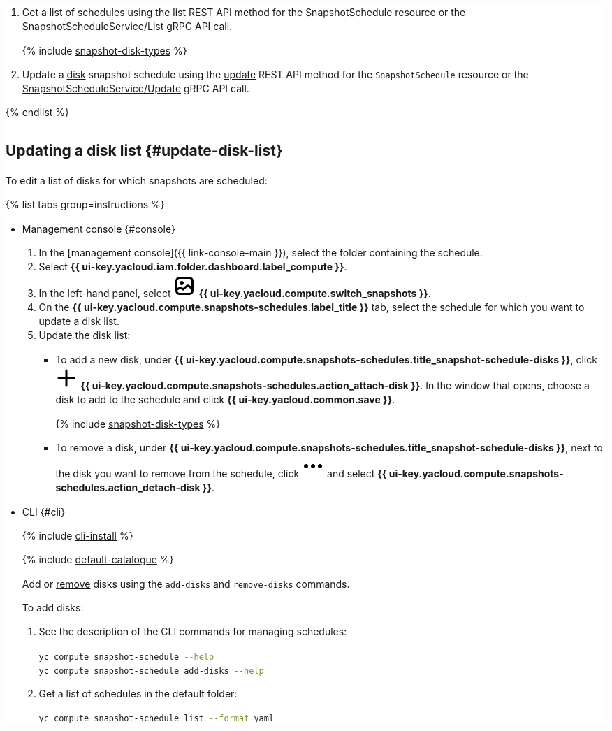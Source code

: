   1. Get a list of schedules using the [list](../../api-ref/SnapshotSchedule/list.md) REST API method for the [SnapshotSchedule](../../api-ref/SnapshotSchedule/index.md) resource or the [SnapshotScheduleService/List](../../api-ref/grpc/SnapshotSchedule/list.md) gRPC API call.

     {% include [snapshot-disk-types](../../../_includes/compute/snapshot-disk-types.md) %}

  1. Update a [disk](../../concepts/disk.md) snapshot schedule using the [update](../../api-ref/SnapshotSchedule/update.md) REST API method for the `SnapshotSchedule` resource or the [SnapshotScheduleService/Update](../../api-ref/grpc/SnapshotSchedule/update.md) gRPC API call.

{% endlist %}

## Updating a disk list {#update-disk-list}

To edit a list of disks for which snapshots are scheduled:

{% list tabs group=instructions %}

- Management console {#console}

  1. In the [management console]({{ link-console-main }}), select the folder containing the schedule.
  1. Select **{{ ui-key.yacloud.iam.folder.dashboard.label_compute }}**.
  1. In the left-hand panel, select ![image](../../../_assets/console-icons/picture.svg) **{{ ui-key.yacloud.compute.switch_snapshots }}**.
  1. On the **{{ ui-key.yacloud.compute.snapshots-schedules.label_title }}** tab, select the schedule for which you want to update a disk list.
  1. Update the disk list:
     * To add a new disk, under **{{ ui-key.yacloud.compute.snapshots-schedules.title_snapshot-schedule-disks }}**, click ![image](../../../_assets/console-icons/plus.svg) **{{ ui-key.yacloud.compute.snapshots-schedules.action_attach-disk }}**. In the window that opens, choose a disk to add to the schedule and click **{{ ui-key.yacloud.common.save }}**.

       {% include [snapshot-disk-types](../../../_includes/compute/snapshot-disk-types.md) %}

     * To remove a disk, under **{{ ui-key.yacloud.compute.snapshots-schedules.title_snapshot-schedule-disks }}**, next to the disk you want to remove from the schedule, click ![image](../../../_assets/console-icons/ellipsis.svg) and select **{{ ui-key.yacloud.compute.snapshots-schedules.action_detach-disk }}**.

- CLI {#cli}

  {% include [cli-install](../../../_includes/cli-install.md) %}

  {% include [default-catalogue](../../../_includes/default-catalogue.md) %}

  Add or [remove](#remove) disks using the `add-disks` and `remove-disks` commands.

  To add disks:
  1. See the description of the CLI commands for managing schedules:

     ```bash
     yc compute snapshot-schedule --help
     yc compute snapshot-schedule add-disks --help
     ```

  1. Get a list of schedules in the default folder:

     ```bash
     yc compute snapshot-schedule list --format yaml
     ```
